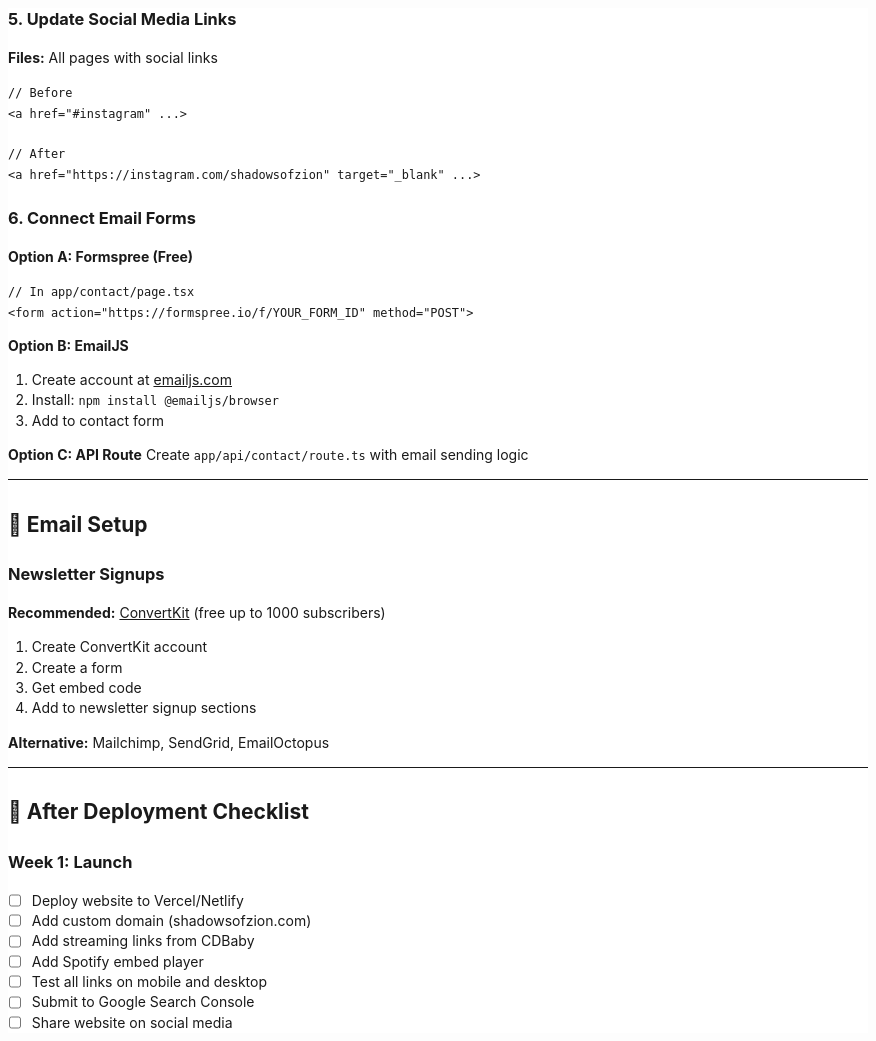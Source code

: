 ### 5. Update Social Media Links

**Files:** All pages with social links

```tsx
// Before
<a href="#instagram" ...>

// After
<a href="https://instagram.com/shadowsofzion" target="_blank" ...>
```

### 6. Connect Email Forms

**Option A: Formspree (Free)**
```tsx
// In app/contact/page.tsx
<form action="https://formspree.io/f/YOUR_FORM_ID" method="POST">
```

**Option B: EmailJS**
1. Create account at [emailjs.com](https://emailjs.com)
2. Install: `npm install @emailjs/browser`
3. Add to contact form

**Option C: API Route**
Create `app/api/contact/route.ts` with email sending logic

---

## 📧 Email Setup

### Newsletter Signups

**Recommended:** [ConvertKit](https://convertkit.com) (free up to 1000 subscribers)

1. Create ConvertKit account
2. Create a form
3. Get embed code
4. Add to newsletter signup sections

**Alternative:** Mailchimp, SendGrid, EmailOctopus

---

## 🎯 After Deployment Checklist

### Week 1: Launch
- [ ] Deploy website to Vercel/Netlify
- [ ] Add custom domain (shadowsofzion.com)
- [ ] Add streaming links from CDBaby
- [ ] Add Spotify embed player
- [ ] Test all links on mobile and desktop
- [ ] Submit to Google Search Console
- [ ] Share website on social media
